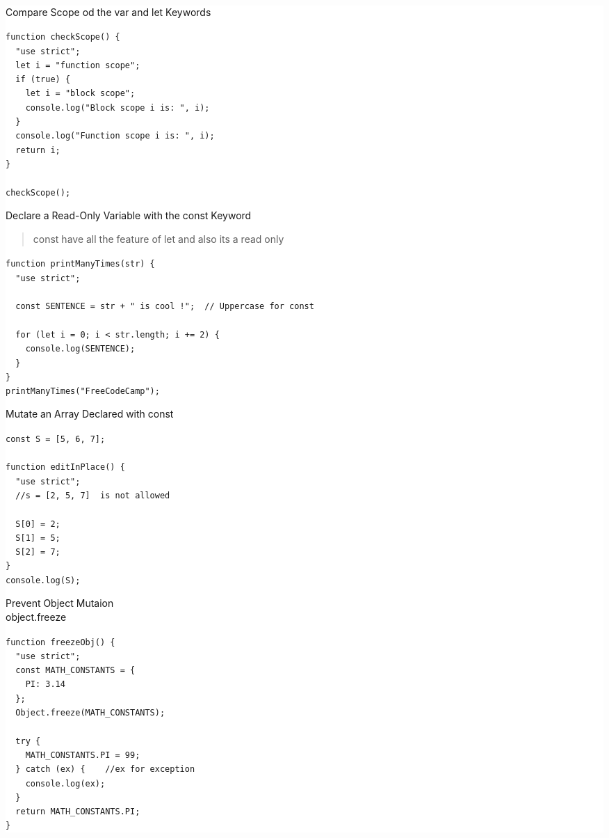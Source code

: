 Compare Scope od the var and let Keywords<br>

```
function checkScope() {
  "use strict";
  let i = "function scope";
  if (true) {
    let i = "block scope";
    console.log("Block scope i is: ", i);
  }
  console.log("Function scope i is: ", i);
  return i;
}

checkScope();
```

Declare a Read-Only Variable with the const Keyword<br>

> const have all the feature of let and also its a read only

```
function printManyTimes(str) {
  "use strict";

  const SENTENCE = str + " is cool !";  // Uppercase for const

  for (let i = 0; i < str.length; i += 2) {
    console.log(SENTENCE);
  }
}
printManyTimes("FreeCodeCamp");
```

Mutate an Array Declared with const<br>

```
const S = [5, 6, 7];

function editInPlace() {
  "use strict";
  //s = [2, 5, 7]  is not allowed

  S[0] = 2;
  S[1] = 5;
  S[2] = 7;
}
console.log(S);
```

Prevent Object Mutaion <br>
object.freeze

```
function freezeObj() {
  "use strict";
  const MATH_CONSTANTS = {
    PI: 3.14
  };
  Object.freeze(MATH_CONSTANTS);

  try {
    MATH_CONSTANTS.PI = 99;
  } catch (ex) {    //ex for exception
    console.log(ex);
  }
  return MATH_CONSTANTS.PI;
}

```